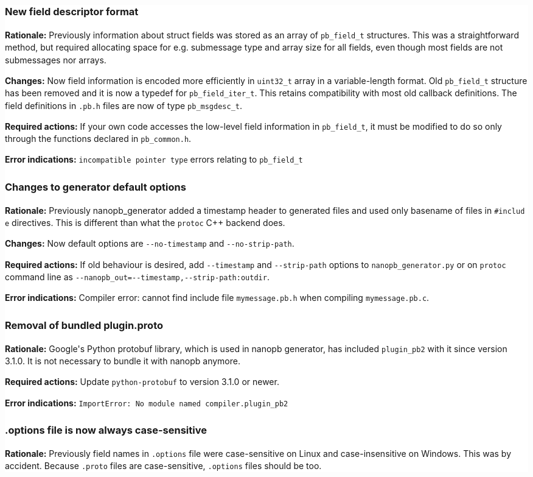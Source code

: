 ### New field descriptor format

**Rationale:** Previously information about struct fields was stored as
an array of `pb_field_t` structures. This was a
straightforward method, but required allocating space for e.g.
submessage type and array size for all fields, even though most fields
are not submessages nor arrays.

**Changes:** Now field information is encoded more efficiently in
`uint32_t` array in a variable-length format. Old
`pb_field_t` structure has been removed and it is now a
typedef for `pb_field_iter_t`. This retains compatibility
with most old callback definitions. The field definitions in
`.pb.h` files are now of type `pb_msgdesc_t`.

**Required actions:** If your own code accesses the low-level field
information in `pb_field_t`, it must be modified to do so
only through the functions declared in `pb_common.h`.

**Error indications:** `incompatible pointer type` errors
relating to `pb_field_t`

### Changes to generator default options

**Rationale:** Previously nanopb_generator added a timestamp header to
generated files and used only basename of files in
`#include` directives. This is different than what the
`protoc` C++ backend does.

**Changes:** Now default options are `--no-timestamp` and
`--no-strip-path`.

**Required actions:** If old behaviour is desired, add
`--timestamp` and `--strip-path` options to
`nanopb_generator.py` or on `protoc` command
line as `--nanopb_out=--timestamp,--strip-path:outdir`.

**Error indications:** Compiler error: cannot find include file
`mymessage.pb.h` when compiling
`mymessage.pb.c`.

### Removal of bundled plugin.proto

**Rationale:** Google's Python protobuf library, which is used in
nanopb generator, has included `plugin_pb2` with it since
version 3.1.0. It is not necessary to bundle it with nanopb anymore.

**Required actions:** Update `python-protobuf` to version
3.1.0 or newer.

**Error indications:** `ImportError: No module named compiler.plugin_pb2`

### .options file is now always case-sensitive

**Rationale:** Previously field names in `.options` file
were case-sensitive on Linux and case-insensitive on Windows. This was
by accident. Because `.proto` files are case-sensitive,
`.options` files should be too.

